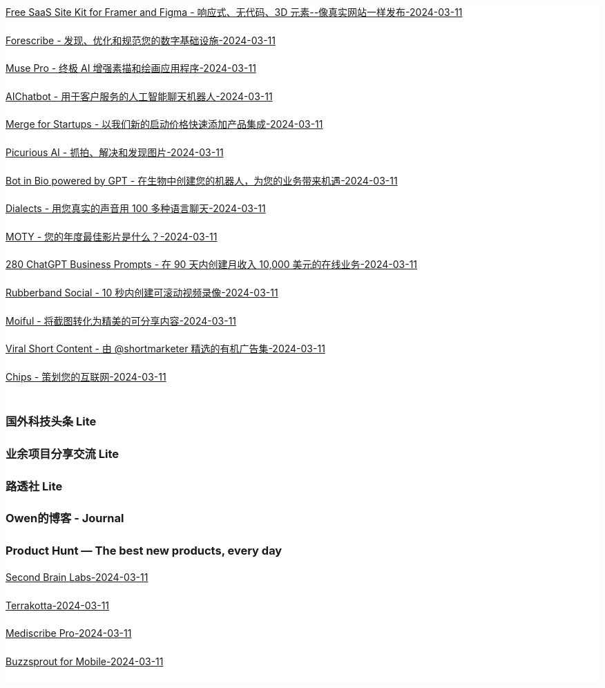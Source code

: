 <a target=_blank rel=nofollow href="https://www.framer.com/free-saas-ui-kit/" >Free SaaS Site Kit for Framer and Figma - 响应式、无代码、3D 元素--像真实网站一样发布-2024-03-11</a><br/><br/><a target=_blank rel=nofollow href="https://www.forescribe.ai/" >Forescribe - 发现、优化和规范您的数字基础设施-2024-03-11</a><br/><br/><a target=_blank rel=nofollow href="https://www.musepro.app/" >Muse Pro - 终极 AI 增强素描和绘画应用程序-2024-03-11</a><br/><br/><a target=_blank rel=nofollow href="https://www.aichatbot.so/" >AIChatbot - 用于客户服务的人工智能聊天机器人-2024-03-11</a><br/><br/><a target=_blank rel=nofollow href="https://www.merge.dev/merge-for-startups" >Merge for Startups - 以我们新的启动价格快速添加产品集成-2024-03-11</a><br/><br/><a target=_blank rel=nofollow href="https://picurious.ai/" >Picurious AI - 抓拍、解决和发现图片-2024-03-11</a><br/><br/><a target=_blank rel=nofollow href="https://ohmybot.co/" >Bot in Bio powered by GPT - 在生物中创建您的机器人，为您的业务带来机遇-2024-03-11</a><br/><br/><a target=_blank rel=nofollow href="https://www.dialects.world/" >Dialects - 用您真实的声音用 100 多种语言聊天-2024-03-11</a><br/><br/><a target=_blank rel=nofollow href="https://moty.me/" >MOTY - 您的年度最佳影片是什么？-2024-03-11</a><br/><br/><a target=_blank rel=nofollow href="https://inotion.gumroad.com/l/chatgpt_business" >280 ChatGPT Business Prompts - 在 90 天内创建月收入 10,000 美元的在线业务-2024-03-11</a><br/><br/><a target=_blank rel=nofollow href="https://apps.apple.com/us/app/rubberband-social/id6452755535?pt=126476184&ct=ProductHunt&mt=8&at=1000l6eA" >Rubberband Social - 10 秒内创建可滚动视频录像-2024-03-11</a><br/><br/><a target=_blank rel=nofollow href="https://www.moiful.com/" >Moiful - 将截图转化为精美的可分享内容-2024-03-11</a><br/><br/><a target=_blank rel=nofollow href="https://www.viralshortcontent.com/" >Viral Short Content - 由 @shortmarketer 精选的有机广告集-2024-03-11</a><br/><br/><a target=_blank rel=nofollow href="https://chips.social/" >Chips - 策划您的互联网-2024-03-11</a><br/><br/>





###  国外科技头条 Lite







###  业余项目分享交流 Lite







###  路透社 Lite







###  Owen的博客 - Journal







###  Product Hunt — The best new products, every day

<a target=_blank rel=nofollow href="https://www.producthunt.com/posts/second-brain-labs" >Second Brain Labs-2024-03-11</a><br/><br/><a target=_blank rel=nofollow href="https://www.producthunt.com/posts/terrakotta" >Terrakotta-2024-03-11</a><br/><br/><a target=_blank rel=nofollow href="https://www.producthunt.com/posts/mediscribe-pro" >Mediscribe Pro-2024-03-11</a><br/><br/><a target=_blank rel=nofollow href="https://www.producthunt.com/posts/buzzsprout-for-mobile" >Buzzsprout for Mobile-2024-03-11</a><br/><br/>
